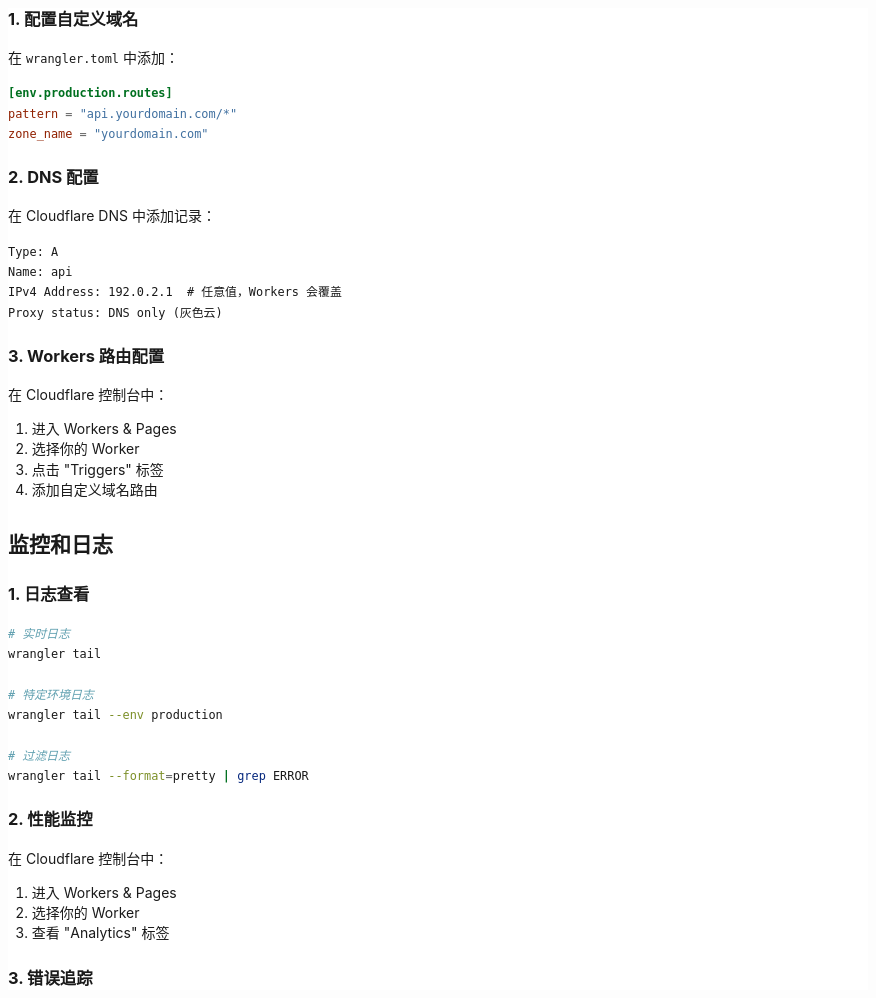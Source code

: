 ### 1. 配置自定义域名

在 `wrangler.toml` 中添加：

```toml
[env.production.routes]
pattern = "api.yourdomain.com/*"
zone_name = "yourdomain.com"
```

### 2. DNS 配置

在 Cloudflare DNS 中添加记录：

```
Type: A
Name: api
IPv4 Address: 192.0.2.1  # 任意值，Workers 会覆盖
Proxy status: DNS only (灰色云)
```

### 3. Workers 路由配置

在 Cloudflare 控制台中：
1. 进入 Workers & Pages
2. 选择你的 Worker
3. 点击 "Triggers" 标签
4. 添加自定义域名路由

## 监控和日志

### 1. 日志查看

```bash
# 实时日志
wrangler tail

# 特定环境日志
wrangler tail --env production

# 过滤日志
wrangler tail --format=pretty | grep ERROR
```

### 2. 性能监控

在 Cloudflare 控制台中：
1. 进入 Workers & Pages
2. 选择你的 Worker
3. 查看 "Analytics" 标签

### 3. 错误追踪
